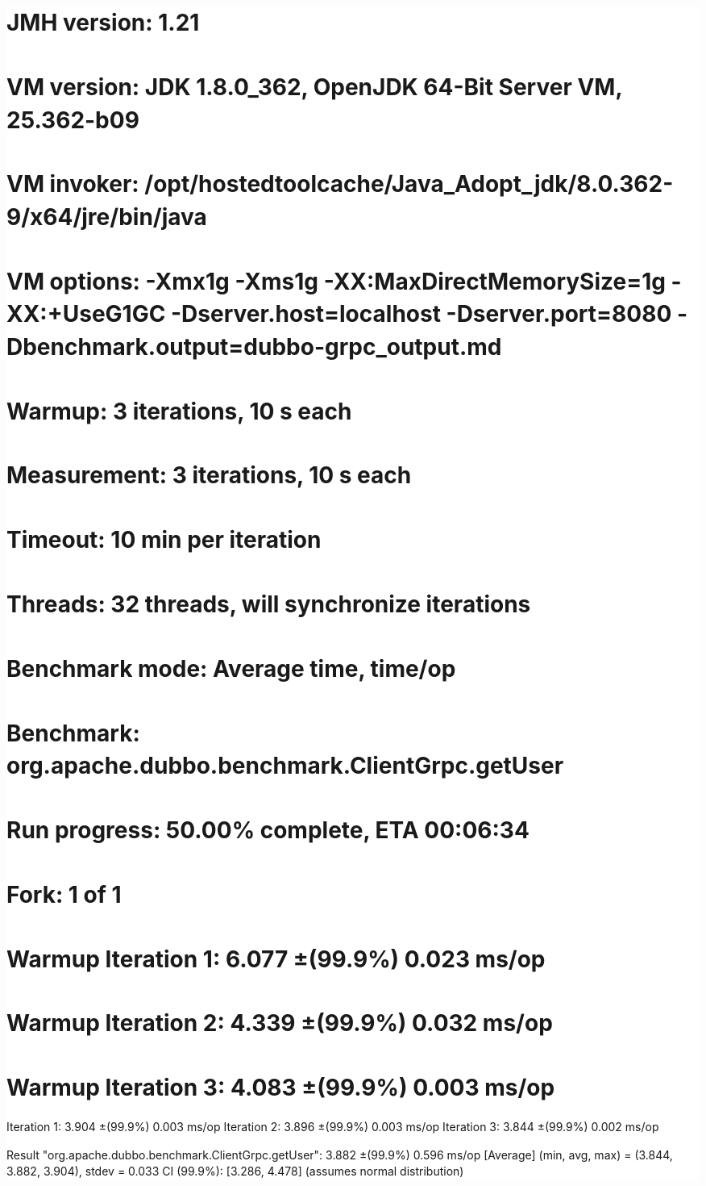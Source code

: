 
# JMH version: 1.21
# VM version: JDK 1.8.0_362, OpenJDK 64-Bit Server VM, 25.362-b09
# VM invoker: /opt/hostedtoolcache/Java_Adopt_jdk/8.0.362-9/x64/jre/bin/java
# VM options: -Xmx1g -Xms1g -XX:MaxDirectMemorySize=1g -XX:+UseG1GC -Dserver.host=localhost -Dserver.port=8080 -Dbenchmark.output=dubbo-grpc_output.md
# Warmup: 3 iterations, 10 s each
# Measurement: 3 iterations, 10 s each
# Timeout: 10 min per iteration
# Threads: 32 threads, will synchronize iterations
# Benchmark mode: Average time, time/op
# Benchmark: org.apache.dubbo.benchmark.ClientGrpc.getUser

# Run progress: 50.00% complete, ETA 00:06:34
# Fork: 1 of 1
# Warmup Iteration   1: 6.077 ±(99.9%) 0.023 ms/op
# Warmup Iteration   2: 4.339 ±(99.9%) 0.032 ms/op
# Warmup Iteration   3: 4.083 ±(99.9%) 0.003 ms/op
Iteration   1: 3.904 ±(99.9%) 0.003 ms/op
Iteration   2: 3.896 ±(99.9%) 0.003 ms/op
Iteration   3: 3.844 ±(99.9%) 0.002 ms/op


Result "org.apache.dubbo.benchmark.ClientGrpc.getUser":
  3.882 ±(99.9%) 0.596 ms/op [Average]
  (min, avg, max) = (3.844, 3.882, 3.904), stdev = 0.033
  CI (99.9%): [3.286, 4.478] (assumes normal distribution)
